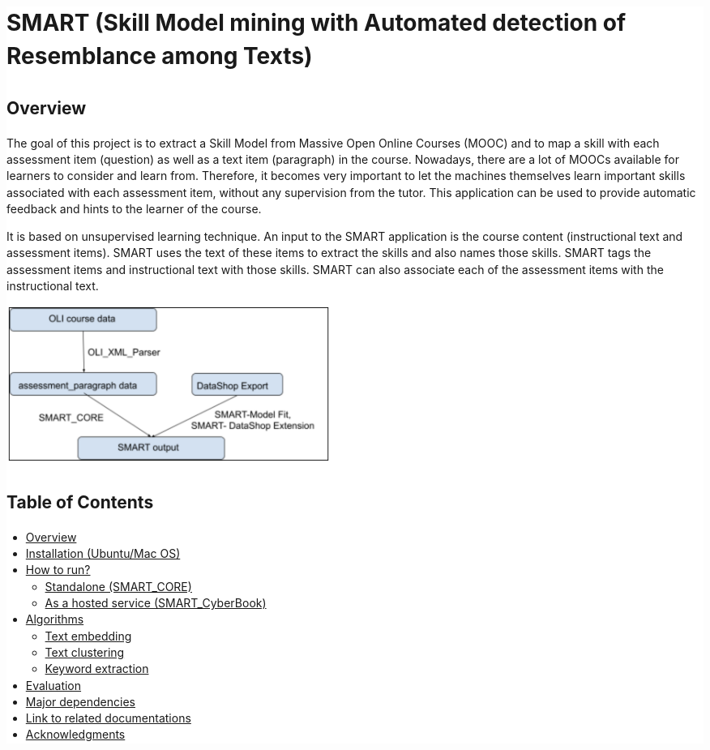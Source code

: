# SMART (Skill Model mining with Automated detection of Resemblance among Texts)

## Overview
The goal of this project is to extract a Skill Model from Massive Open Online Courses (MOOC) and to map a skill with each assessment item (question) as well as a text item (paragraph) in the course. Nowadays, there are a lot of MOOCs available for learners to consider and learn from. Therefore, it becomes very important to let the machines themselves learn important skills associated with each assessment item, without any supervision from the tutor. This application can be used to provide automatic feedback and hints to the learner of the course.

It is based on unsupervised learning technique. An input to the SMART application is the course content (instructional text and assessment items). SMART uses the text of these items to extract the skills and also names those skills. SMART tags the assessment items and instructional text with those skills. SMART can also associate each of the assessment items with the instructional text. 

<img src="./res/imgs/smart_figure1.png" alt="overview" width="400"/>

## Table of Contents
  * [Overview](#overview)
  * [Installation (Ubuntu/Mac OS)](#installation--ubuntu-mac-os-)
  * [How to run?](#how-to-run-)
    + [Standalone (SMART_CORE)](#standalone---smart-core---smart-core--)
    + [As a hosted service (SMART_CyberBook)](#as-a-hosted-service---smart-cyberbook---smart-cyberbook--)
  * [Algorithms](#algorithms)
    + [Text embedding](#text-embedding)
    + [Text clustering](#text-clustering)
    + [Keyword extraction](#keyword-extraction)
  * [Evaluation](#evaluation)
  * [Major dependencies](#major-dependencies)
  * [Link to related documentations](#link-to-related-documentations)
  * [Acknowledgments](#acknowledgments)
  
